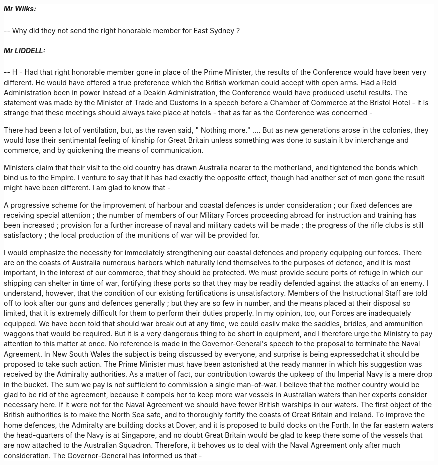 ##### Mr Wilks:

-- Why did they not send the right honorable member for East Sydney ? 

##### Mr LIDDELL:

-- H - Had that right honorable member gone in place of the Prime Minister, the results of the Conference would have been very different. He would have offered a true preference which the British workman could accept with open arms. Had a Reid Administration been in power instead of a Deakin Administration, the Conference would have produced useful results. The statement was made by the Minister of Trade and Customs in a speech before a Chamber of Commerce at the Bristol Hotel - it is strange that these meetings should always take place at hotels - that as far as the Conference was concerned - 

There had been a lot of ventilation, but, as the raven said, " Nothing more." .... But as new generations arose in the colonies, they would lose their sentimental feeling of kinship for Great Britain unless something was done to sustain it bv interchange and commerce, and by quickening the means of communication. 

Ministers claim that their visit to the old country has drawn Australia nearer to the motherland, and tightened the bonds which bind us to the Empire. I venture to say that it has had exactly the opposite effect, though had another set of men gone the result might have been different. I am glad to know that - 

A  progressive scheme for the improvement of harbour and coastal defences is under consideration ; our fixed defences are receiving special attention ; the number of members of our Military Forces proceeding abroad for instruction and training has been increased ; provision for a further increase of naval and military cadets will be made ; the progress of the rifle clubs is still satisfactory ; the local production of the munitions of war will be provided for. 

I would emphasize the necessity for immediately strengthening our coastal defences and properly equipping our forces. There are on the coasts of Australia numerous harbors which naturally lend themselves to the purposes of defence, and it is most important, in the interest of our commerce, that they should be protected. We must provide secure ports of refuge in which our shipping can shelter in time of war, fortifying these ports so that they may be readily defended against the attacks of an enemy. I understand, however, that the condition of our existing fortifications is unsatisfactory. Members of the Instructional Staff are told off to look after our guns and defences generally ; but they are so few in number, and the means placed at their disposal so limited, that it is extremely difficult for them to perform their duties properly. In my opinion, too, our Forces are inadequately equipped. We have been told that should war break out at any time, we could easilv make the saddles, bridles, and ammunition waggons that would be required. But it is a very dangerous thing to be short in equipment, and I therefore urge the Ministry to pay attention to this matter at once. No reference is made in the Governor-General's speech to the proposal to terminate the Naval Agreement. In New South Wales the subject is being discussed by everyone, and surprise is being expressedchat it should be proposed to take such action. The Prime Minister must have been astonished at the ready manner in which his suggestion was received by the Admiralty authorities. As a matter of fact, our contribution towards the upkeep of thu Imperial Navy is a mere drop in the bucket. The sum we pay is not sufficient to commission a single man-of-war. I believe that the mother country would be glad to be rid of the agreement, because it compels her to keep more war vessels in Australian waters than her experts consider necessary here. If it were not for the Naval Agreement we should have fewer British warships in our waters. The first object of the British authorities is to make the North Sea safe, and to thoroughly fortify the coasts of Great Britain and Ireland. To improve the home defences, the Admiralty are building docks at Dover, and it is proposed to build docks on the Forth. In the far eastern waters the head-quarters of the Navy is at Singapore, and no doubt Great Britain would be glad to keep there some of the vessels that are now attached to the Australian Squadron. Therefore, it behoves us to deal with the Naval Agreement only after much consideration. The Governor-General has informed us that - 
